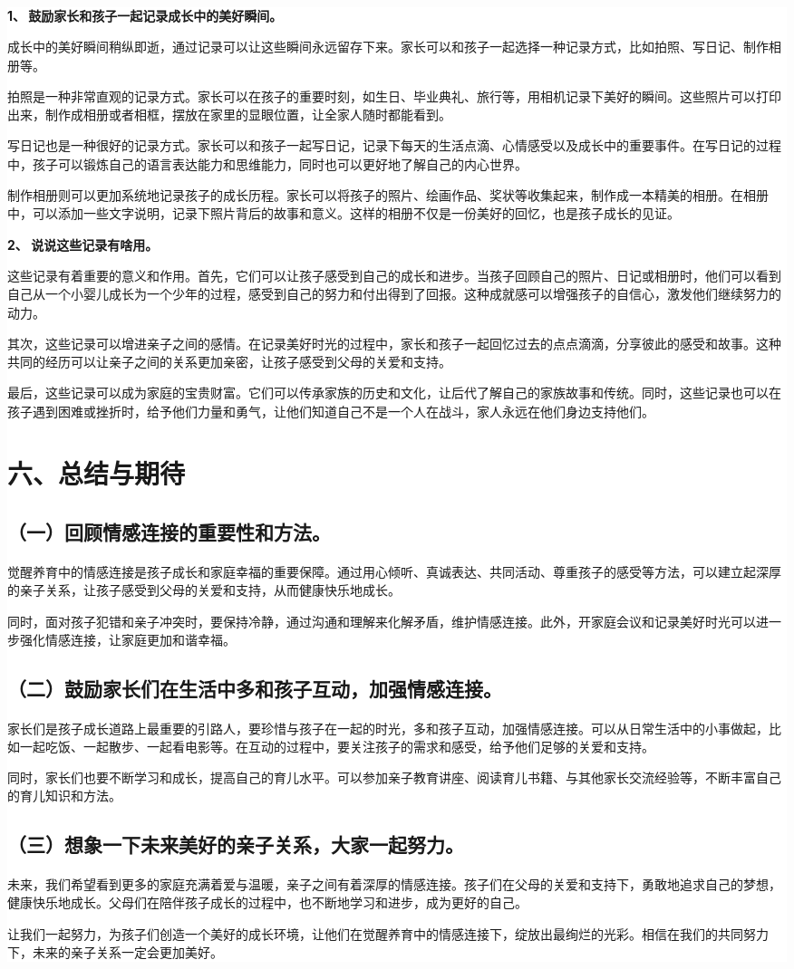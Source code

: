 **1、 鼓励家长和孩子一起记录成长中的美好瞬间。** 

成长中的美好瞬间稍纵即逝，通过记录可以让这些瞬间永远留存下来。家长可以和孩子一起选择一种记录方式，比如拍照、写日记、制作相册等。

拍照是一种非常直观的记录方式。家长可以在孩子的重要时刻，如生日、毕业典礼、旅行等，用相机记录下美好的瞬间。这些照片可以打印出来，制作成相册或者相框，摆放在家里的显眼位置，让全家人随时都能看到。

写日记也是一种很好的记录方式。家长可以和孩子一起写日记，记录下每天的生活点滴、心情感受以及成长中的重要事件。在写日记的过程中，孩子可以锻炼自己的语言表达能力和思维能力，同时也可以更好地了解自己的内心世界。

制作相册则可以更加系统地记录孩子的成长历程。家长可以将孩子的照片、绘画作品、奖状等收集起来，制作成一本精美的相册。在相册中，可以添加一些文字说明，记录下照片背后的故事和意义。这样的相册不仅是一份美好的回忆，也是孩子成长的见证。

**2、 说说这些记录有啥用。** 

这些记录有着重要的意义和作用。首先，它们可以让孩子感受到自己的成长和进步。当孩子回顾自己的照片、日记或相册时，他们可以看到自己从一个小婴儿成长为一个少年的过程，感受到自己的努力和付出得到了回报。这种成就感可以增强孩子的自信心，激发他们继续努力的动力。

其次，这些记录可以增进亲子之间的感情。在记录美好时光的过程中，家长和孩子一起回忆过去的点点滴滴，分享彼此的感受和故事。这种共同的经历可以让亲子之间的关系更加亲密，让孩子感受到父母的关爱和支持。

最后，这些记录可以成为家庭的宝贵财富。它们可以传承家族的历史和文化，让后代了解自己的家族故事和传统。同时，这些记录也可以在孩子遇到困难或挫折时，给予他们力量和勇气，让他们知道自己不是一个人在战斗，家人永远在他们身边支持他们。

# 六、总结与期待

## （一）回顾情感连接的重要性和方法。

觉醒养育中的情感连接是孩子成长和家庭幸福的重要保障。通过用心倾听、真诚表达、共同活动、尊重孩子的感受等方法，可以建立起深厚的亲子关系，让孩子感受到父母的关爱和支持，从而健康快乐地成长。

同时，面对孩子犯错和亲子冲突时，要保持冷静，通过沟通和理解来化解矛盾，维护情感连接。此外，开家庭会议和记录美好时光可以进一步强化情感连接，让家庭更加和谐幸福。

## （二）鼓励家长们在生活中多和孩子互动，加强情感连接。

家长们是孩子成长道路上最重要的引路人，要珍惜与孩子在一起的时光，多和孩子互动，加强情感连接。可以从日常生活中的小事做起，比如一起吃饭、一起散步、一起看电影等。在互动的过程中，要关注孩子的需求和感受，给予他们足够的关爱和支持。

同时，家长们也要不断学习和成长，提高自己的育儿水平。可以参加亲子教育讲座、阅读育儿书籍、与其他家长交流经验等，不断丰富自己的育儿知识和方法。

## （三）想象一下未来美好的亲子关系，大家一起努力。

未来，我们希望看到更多的家庭充满着爱与温暖，亲子之间有着深厚的情感连接。孩子们在父母的关爱和支持下，勇敢地追求自己的梦想，健康快乐地成长。父母们在陪伴孩子成长的过程中，也不断地学习和进步，成为更好的自己。

让我们一起努力，为孩子们创造一个美好的成长环境，让他们在觉醒养育中的情感连接下，绽放出最绚烂的光彩。相信在我们的共同努力下，未来的亲子关系一定会更加美好。